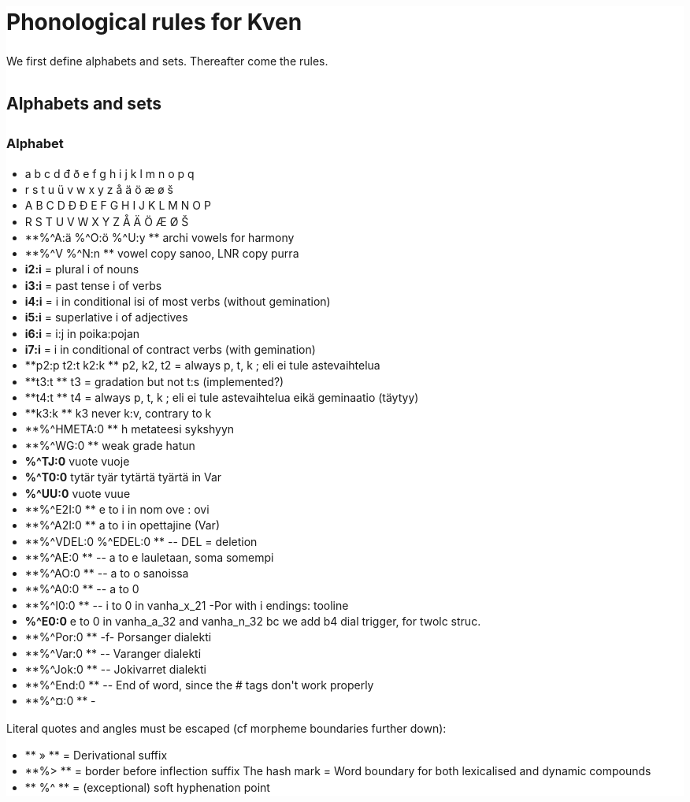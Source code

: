 # Phonological rules for Kven

We first define alphabets and sets. Thereafter come the rules.

## Alphabets and sets

### Alphabet
 * a b c d đ ð e f g h i j k l m n o p q         
 * r s t u ü v w x y z å ä ö æ ø š             
 * A B C D Đ Ð E F G H I J K L M N O P           
 * R S T U V W X Y Z Å Ä Ö Æ Ø Š               
 * **%^A:ä %^O:ö %^U:y                ** archi vowels for harmony
 * **%^V %^N:n                        ** vowel copy sanoo, LNR copy purra
 * **i2:i** = plural i of nouns
 * **i3:i** = past tense i of verbs
 * **i4:i** = i in conditional isi of most verbs (without gemination)
 * **i5:i** = superlative i of adjectives
 * **i6:i** = i:j in poika:pojan
 * **i7:i** = i in conditional of contract verbs (with gemination)
 * **p2:p t2:t k2:k            ** p2, k2, t2 = always p, t, k ; eli ei tule astevaihtelua
 * **t3:t                      ** t3 = gradation but not t:s (implemented?)
 * **t4:t                      ** t4 = always p, t, k ; eli ei tule astevaihtelua eikä geminaatio (täytyy)
 * **k3:k                      ** k3 never k:v, contrary to k
 * **%^HMETA:0                 ** h metateesi sykshyyn
 * **%^WG:0                    ** weak grade hatun
 * **%^TJ:0** vuote vuoje
 * **%^T0:0** tytär tyär tytärtä tyärtä in Var
 * **%^UU:0** vuote vuue
 * **%^E2I:0                   ** e to i in nom ove : ovi
 * **%^A2I:0                   ** a to i in opettajine (Var)
 * **%^VDEL:0 %^EDEL:0         ** -- DEL = deletion
 * **%^AE:0                    ** -- a to e lauletaan, soma somempi
 * **%^AO:0                    ** -- a to o sanoissa
 * **%^A0:0                    ** -- a to 0
 * **%^I0:0                    ** -- i to 0 in vanha_x_21 -Por with i endings: tooline
 * **%^E0:0** e to 0 in vanha_a_32 and vanha_n_32 bc we add b4 dial trigger, for twolc struc.
 * **%^Por:0                   ** -f- Porsanger  dialekti
 * **%^Var:0                   ** -- Varanger   dialekti
 * **%^Jok:0                   ** -- Jokivarret dialekti
 * **%^End:0                   ** -- End of word, since the # tags don't work properly
 * **%^¤:0               ** -


Literal quotes and angles must be escaped (cf morpheme boundaries further down):

 * ** »  ** = Derivational suffix
 * **%>  ** = border before inflection suffix
The hash mark = Word boundary for both lexicalised and dynamic compounds
 * ** %^ ** = (exceptional) soft hyphenation point 
